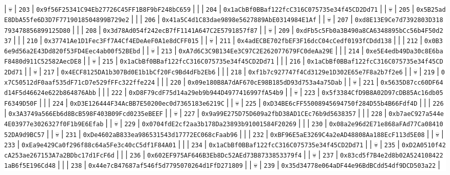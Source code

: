 | 💀 | `203` | `0x9f56F25341C94Eb27726C45FF1B8F9bF248bC659` |
|  | `204` | `0x1aCbBf0BBaf122fcC316C075735e34f45CD2Dd71` |
| 💀 | `205` | `0x5B25adE8DbA55fe6D3D7F7719018504899B729e2` |
|  | `206` | `0x41a5C4d1C83dae9898e5627889AbE0314984E1Af` |
| 💀 | `207` | `0xd8E13E9Ce7d7392803D318793478856899125D80` |
|  | `208` | `0x3d78Ad054f242ecB7fF1141A647C2E5791857f87` |
| 💀 | `209` | `0xdFb5c5Fb0a3B490a8CA6348895bCc56b4F50d237` |
|  | `210` | `0x37741Ae1D1Fec3Ff7A4Cf4EDeAeF0A1e8dCFF015` |
| 💀 | `211` | `0x4adECBE702fbEF3F16dcC04cCedf0193fCDdd138` |
|  | `212` | `0x0B36e9d56a2E43Dd820f53FD4Eec4ab00f52BEbd` |
| 💀 | `213` | `0xA7d6C3C9B134Ee3C97C2E262077679FC0deAa29E` |
|  | `214` | `0xe5E4edb49Da30c8E6baF8480d911C52582AecDE8` |
| 💀 | `215` | `0x1aCbBf0BBaf122fcC316C075735e34f45CD2Dd71` |
|  | `216` | `0x1aCbBf0BBaf122fcC316C075735e34f45CD2Dd71` |
| 💀 | `217` | `0x4ECF8125DA1b307Bd0E1b1bCf20Fc9Bd4dFb2Eb6` |
|  | `218` | `0xf1b7c927747f4Cd3129e1D302E65e7F8a2b7f2e6` |
| 💀 | `219` | `0x7C50512dF0aaf535dF71cD7e529fFFc322ffe224` |
|  | `220` | `0x09e180B8A7dAF670cE98B185dD93d753a4a75Dab` |
| 💀 | `221` | `0x5635D87cc60DF64d14F5d46624e622b864876Abb` |
|  | `222` | `0xD8F79cdF75d14a29eb9b944D4977416997fA54b9` |
| 💀 | `223` | `0x5f3384CfD9B8A02D97cDB85Ac16db05F6349D50F` |
|  | `224` | `0xD3E126444F34AcBB7E50200ec0d7365183e6219C` |
| 💀 | `225` | `0xD34BE6cFF55008945694750f284D55b4B66Fdf4D` |
|  | `226` | `0x3A3749a566Eb6d8BcB598F403B09Fcd0235eBEEF` |
| 💀 | `227` | `0x9a99E275D75D609a2fbD38AD1CEc76b9d5638357` |
|  | `228` | `0xb7aeC927a544e4E03977e3026327f0F1b9E6Efab` |
| 💀 | `229` | `0x0704fdE2cf2aa3b178Da23893b91001584F20269` |
|  | `230` | `0x08a2e96d2E71e868aFAd77Ca0841052DA9d9BC57` |
| 💀 | `231` | `0xDe4602aB833ea986531543d17772EC068cFaab96` |
|  | `232` | `0xBF96E5aE3269C4a2eAD48808Aa188EcF113d5E08` |
| 💀 | `233` | `0xEa9e429Ca0f296f88c64a5Fe3c40cC5df1F84A01` |
|  | `234` | `0x1aCbBf0BBaf122fcC316C075735e34f45CD2Dd71` |
| 💀 | `235` | `0xD2A0510f42cA253ae267153A7a2BDbc17d1FcF6d` |
|  | `236` | `0x602EF975AF646B3Eb8Dc52AEd73B8733853379f4` |
| 💀 | `237` | `0x83cd5f7B4e2d8b02A5241084221aB6f5E196Cd48` |
|  | `238` | `0x44e7cB47687af546f5d7795070264d1FfD271809` |
| 💀 | `239` | `0x35d34778e064aDF44e96BdBCdd54df9DCD503a22` |
